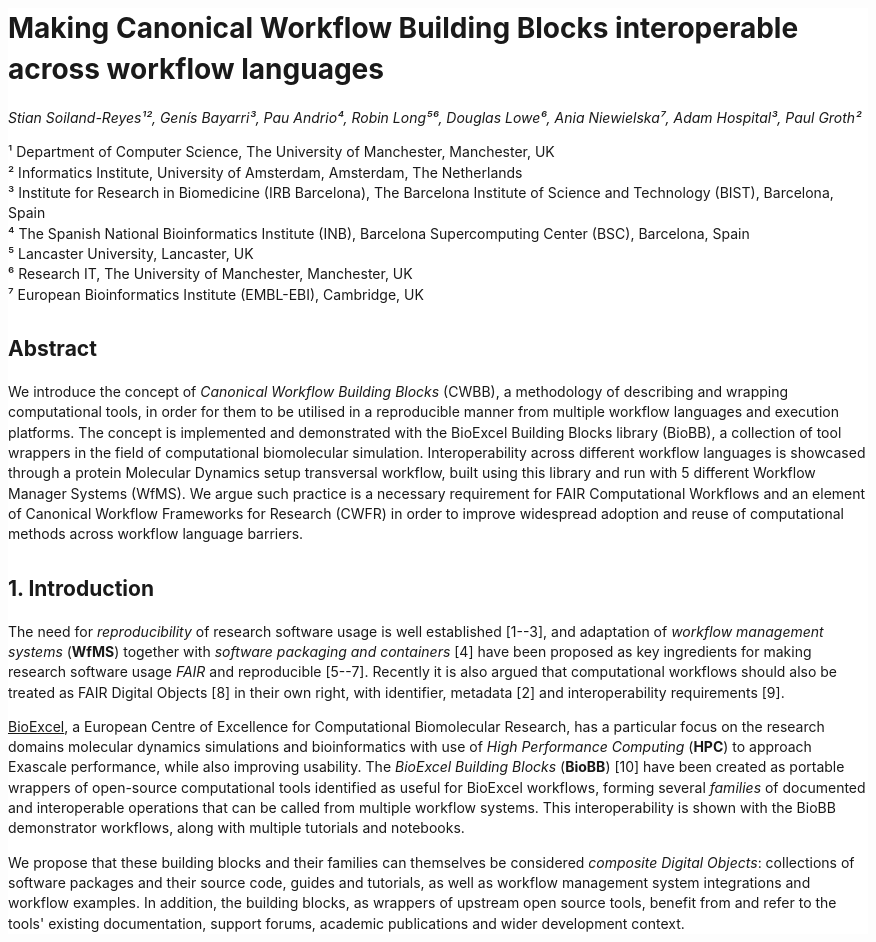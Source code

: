 # Making Canonical Workflow Building Blocks interoperable across workflow languages

_Stian Soiland-Reyes¹², Genís Bayarri³, Pau Andrio⁴, Robin Long⁵⁶, Douglas Lowe⁶, Ania Niewielska⁷, Adam Hospital³, Paul Groth²_

<div class="affiliations">

¹ Department of Computer Science, The University of Manchester, Manchester, UK  
² Informatics Institute, University of Amsterdam, Amsterdam, The Netherlands  
³ Institute for Research in Biomedicine (IRB Barcelona), The Barcelona Institute of Science and Technology (BIST), Barcelona, Spain  
⁴ The Spanish National Bioinformatics Institute (INB), Barcelona Supercomputing Center (BSC), Barcelona, Spain  
⁵ Lancaster University, Lancaster, UK  
⁶ Research IT, The University of Manchester, Manchester, UK  
⁷ European Bioinformatics Institute (EMBL-EBI), Cambridge, UK  

</div>

## Abstract

We introduce the concept of *Canonical Workflow Building Blocks* (CWBB), a methodology of describing and wrapping computational tools, in order for them to be utilised in a reproducible manner from multiple workflow languages and execution platforms. The concept is implemented and demonstrated with the BioExcel Building Blocks library (BioBB), a collection of tool wrappers in the field of computational biomolecular simulation. Interoperability across different workflow languages is showcased through a protein Molecular Dynamics setup transversal workflow, built using this library and run with 5 different Workflow Manager Systems (WfMS). We argue such practice is a necessary requirement for FAIR Computational Workflows and an element of Canonical Workflow Frameworks for Research (CWFR) in order to improve widespread adoption and reuse of computational methods across workflow language barriers.

## 1. Introduction

The need for *reproducibility* of research software usage is well established [1--3], and adaptation of *workflow management systems* (**WfMS**) together with *software packaging and containers* [4] have been proposed as key ingredients for making research software usage *FAIR* and reproducible [5--7]. Recently it is also argued that computational workflows should also be treated as FAIR Digital Objects [8] in their own right, with identifier, metadata [2] and interoperability requirements [9].

[BioExcel](https://bioexcel.eu/), a European Centre of Excellence for Computational Biomolecular Research, has a particular focus on the research domains molecular dynamics simulations and bioinformatics with use of *High Performance Computing* (**HPC**) to approach Exascale performance, while also improving usability. The *BioExcel Building Blocks* (**BioBB**) [10] have been created as portable wrappers of open-source computational tools identified as useful for BioExcel workflows, forming several *families* of documented and interoperable operations that can be called from multiple workflow systems. This interoperability is shown with the BioBB demonstrator workflows, along with multiple tutorials and notebooks.

We propose that these building blocks and their families can themselves be considered *composite Digital Objects*: collections of software packages and their source code, guides and tutorials, as well as workflow management system integrations and workflow examples. In addition, the building blocks, as wrappers of upstream open source tools, benefit from and refer to the tools' existing documentation, support forums, academic publications and wider development context.  


[^1]: To execute the wrapped tool, a containerized workflow engine would need *nested containers* which are not generally recommended for security reasons. It is possible to work around this limitation using [Singularity](https://sylabs.io/singularity/) or [Conda](https://docs.bioexcel.eu/cwl-best-practice-guide/devpractice/containers/conda.html).
[^2]: It is worth mentioning that it would also be possible to generate WfMS-specific bindings from CWL descriptions (e.g. as demonstrated with [cwl2script](https://github.com/common-workflow-lab/cwl2script) for Bash, [gxargparse](https://github.com/common-workflow-lab/gxargparse) for Galaxy, [cwl2wdl](https://github.com/common-workflow-lab/cwl2wdl) for WDL), although this necessitates constraining the tool and workflow definitions to a limited mappable subset of CWL.
